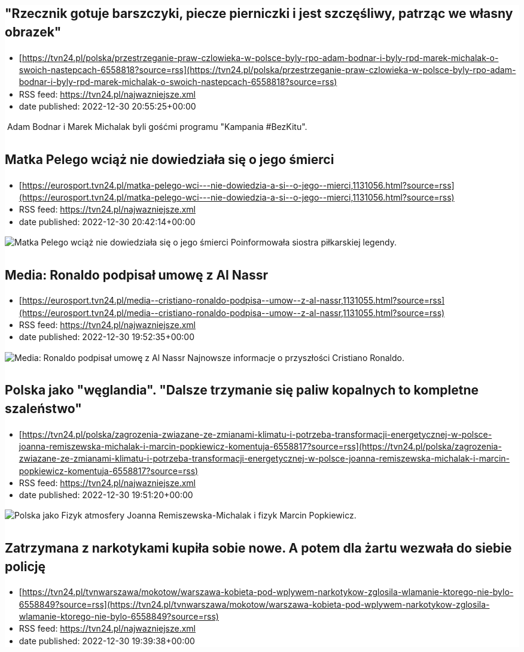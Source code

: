 ## "Rzecznik gotuje barszczyki, piecze pierniczki i jest szczęśliwy, patrząc we własny obrazek"
 - [https://tvn24.pl/polska/przestrzeganie-praw-czlowieka-w-polsce-byly-rpo-adam-bodnar-i-byly-rpd-marek-michalak-o-swoich-nastepcach-6558818?source=rss](https://tvn24.pl/polska/przestrzeganie-praw-czlowieka-w-polsce-byly-rpo-adam-bodnar-i-byly-rpd-marek-michalak-o-swoich-nastepcach-6558818?source=rss)
 - RSS feed: https://tvn24.pl/najwazniejsze.xml
 - date published: 2022-12-30 20:55:25+00:00

<img alt="" src="https://tvn24.pl/najnowsze/cdn-zdjecie-fwjfih-30-2000-bk-cl-0023-6558863/alternates/LANDSCAPE_1280" />
    Adam Bodnar i Marek Michalak byli gośćmi programu "Kampania #BezKitu".

## Matka Pelego wciąż nie dowiedziała się o jego śmierci
 - [https://eurosport.tvn24.pl/matka-pelego-wci---nie-dowiedzia-a-si--o-jego--mierci,1131056.html?source=rss](https://eurosport.tvn24.pl/matka-pelego-wci---nie-dowiedzia-a-si--o-jego--mierci,1131056.html?source=rss)
 - RSS feed: https://tvn24.pl/najwazniejsze.xml
 - date published: 2022-12-30 20:42:14+00:00

<img alt="Matka Pelego wciąż nie dowiedziała się o jego śmierci" src="https://tvn24.pl/najnowsze/cdn-zdjecie-p4dzde-genialny-pele-w-towarzystwie-matki/alternates/LANDSCAPE_1280" />
    Poinformowała siostra piłkarskiej legendy.

## Media: Ronaldo podpisał umowę z Al Nassr
 - [https://eurosport.tvn24.pl/media--cristiano-ronaldo-podpisa--umow--z-al-nassr,1131055.html?source=rss](https://eurosport.tvn24.pl/media--cristiano-ronaldo-podpisa--umow--z-al-nassr,1131055.html?source=rss)
 - RSS feed: https://tvn24.pl/najwazniejsze.xml
 - date published: 2022-12-30 19:52:35+00:00

<img alt="Media: Ronaldo podpisał umowę z Al Nassr" src="https://tvn24.pl/najnowsze/cdn-zdjecie-vz0vd3-cristiano-ronaldo-wciaz-wystepuje-w-reprezentacji-portugalii/alternates/LANDSCAPE_1280" />
    Najnowsze informacje o przyszłości Cristiano Ronaldo.

## Polska jako "węglandia". "Dalsze trzymanie się paliw kopalnych to kompletne szaleństwo"
 - [https://tvn24.pl/polska/zagrozenia-zwiazane-ze-zmianami-klimatu-i-potrzeba-transformacji-energetycznej-w-polsce-joanna-remiszewska-michalak-i-marcin-popkiewicz-komentuja-6558817?source=rss](https://tvn24.pl/polska/zagrozenia-zwiazane-ze-zmianami-klimatu-i-potrzeba-transformacji-energetycznej-w-polsce-joanna-remiszewska-michalak-i-marcin-popkiewicz-komentuja-6558817?source=rss)
 - RSS feed: https://tvn24.pl/najwazniejsze.xml
 - date published: 2022-12-30 19:51:20+00:00

<img alt="Polska jako " src="https://tvn24.pl/najnowsze/cdn-zdjecie-eqerfn-30-1930-fpf-cl-0006-6558859/alternates/LANDSCAPE_1280" />
    Fizyk atmosfery Joanna Remiszewska-Michalak i fizyk Marcin Popkiewicz.

## Zatrzymana z narkotykami kupiła sobie nowe. A potem dla żartu wezwała do siebie policję
 - [https://tvn24.pl/tvnwarszawa/mokotow/warszawa-kobieta-pod-wplywem-narkotykow-zglosila-wlamanie-ktorego-nie-bylo-6558849?source=rss](https://tvn24.pl/tvnwarszawa/mokotow/warszawa-kobieta-pod-wplywem-narkotykow-zglosila-wlamanie-ktorego-nie-bylo-6558849?source=rss)
 - RSS feed: https://tvn24.pl/najwazniejsze.xml
 - date published: 2022-12-30 19:39:38+00:00
